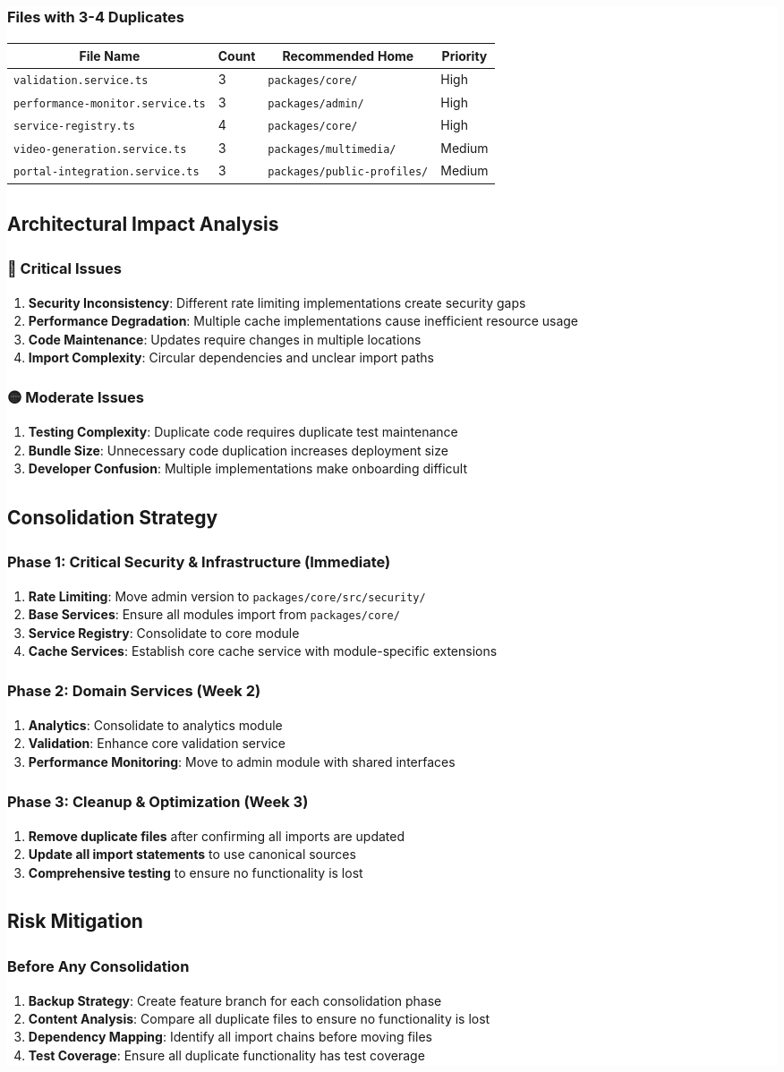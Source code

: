 ### Files with 3-4 Duplicates
| File Name | Count | Recommended Home | Priority |
|-----------|-------|------------------|----------|
| `validation.service.ts` | 3 | `packages/core/` | High |
| `performance-monitor.service.ts` | 3 | `packages/admin/` | High |
| `service-registry.ts` | 4 | `packages/core/` | High |
| `video-generation.service.ts` | 3 | `packages/multimedia/` | Medium |
| `portal-integration.service.ts` | 3 | `packages/public-profiles/` | Medium |

## Architectural Impact Analysis

### 🔴 Critical Issues
1. **Security Inconsistency**: Different rate limiting implementations create security gaps
2. **Performance Degradation**: Multiple cache implementations cause inefficient resource usage
3. **Code Maintenance**: Updates require changes in multiple locations
4. **Import Complexity**: Circular dependencies and unclear import paths

### 🟡 Moderate Issues
1. **Testing Complexity**: Duplicate code requires duplicate test maintenance
2. **Bundle Size**: Unnecessary code duplication increases deployment size
3. **Developer Confusion**: Multiple implementations make onboarding difficult

## Consolidation Strategy

### Phase 1: Critical Security & Infrastructure (Immediate)
1. **Rate Limiting**: Move admin version to `packages/core/src/security/`
2. **Base Services**: Ensure all modules import from `packages/core/`
3. **Service Registry**: Consolidate to core module
4. **Cache Services**: Establish core cache service with module-specific extensions

### Phase 2: Domain Services (Week 2)
1. **Analytics**: Consolidate to analytics module
2. **Validation**: Enhance core validation service
3. **Performance Monitoring**: Move to admin module with shared interfaces

### Phase 3: Cleanup & Optimization (Week 3)
1. **Remove duplicate files** after confirming all imports are updated
2. **Update all import statements** to use canonical sources
3. **Comprehensive testing** to ensure no functionality is lost

## Risk Mitigation

### Before Any Consolidation
1. **Backup Strategy**: Create feature branch for each consolidation phase
2. **Content Analysis**: Compare all duplicate files to ensure no functionality is lost
3. **Dependency Mapping**: Identify all import chains before moving files
4. **Test Coverage**: Ensure all duplicate functionality has test coverage
